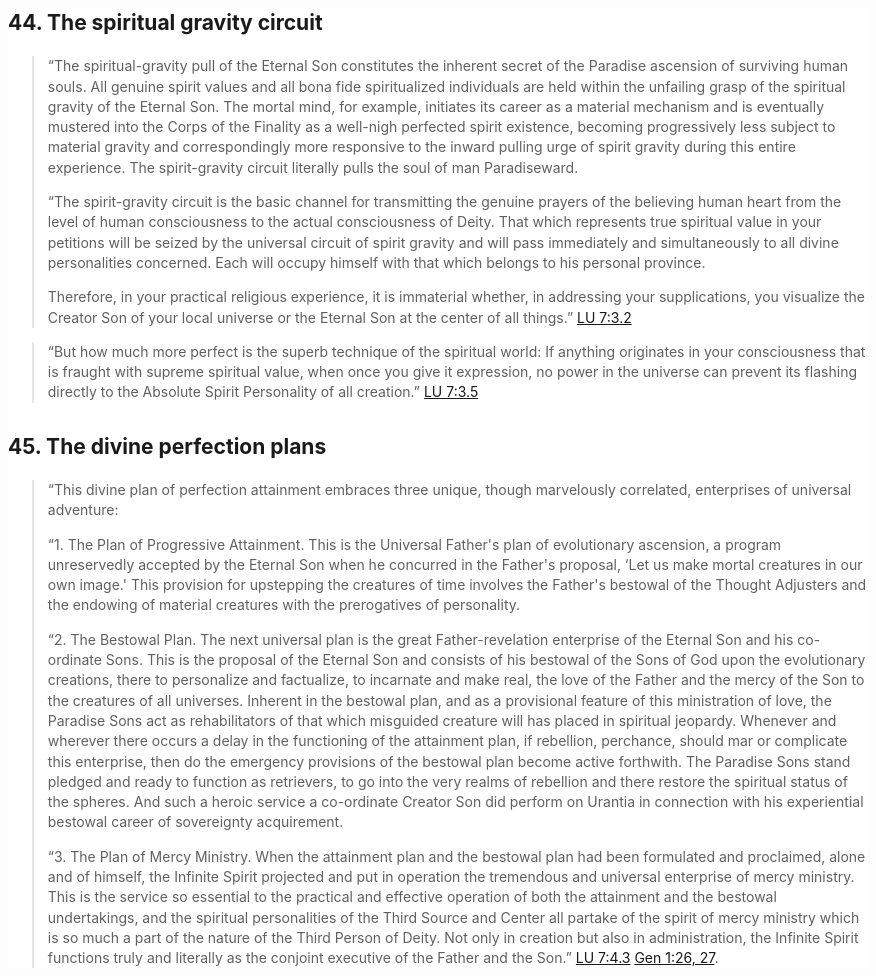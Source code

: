 ## 44. The spiritual gravity circuit

> “The spiritual-gravity pull of the Eternal Son constitutes the inherent secret of the Paradise ascension of surviving human souls. All genuine spirit values and all bona fide spiritualized individuals are held within the unfailing grasp of the spiritual gravity of the Eternal Son. The mortal mind, for example, initiates its career as a material mechanism and is eventually mustered into the Corps of the Finality as a well-nigh perfected spirit existence, becoming progressively less subject to material gravity and correspondingly more responsive to the inward pulling urge of spirit gravity during this entire experience. The spirit-gravity circuit literally pulls the soul of man Paradiseward.
> 
> “The spirit-gravity circuit is the basic channel for transmitting the genuine prayers of the believing human heart from the level of human consciousness to the actual consciousness of Deity. That which represents true spiritual value in your petitions will be seized by the universal circuit of spirit gravity and will pass immediately and simultaneously to all divine personalities concerned. Each will occupy himself with that which belongs to his personal province.
> 
> Therefore, in your practical religious experience, it is immaterial whether, in addressing your supplications, you visualize the Creator Son of your local universe or the Eternal Son at the center of all things.” [LU 7:3.2](/fr/The_Urantia_Book/7#p3_2)

> “But how much more perfect is the superb technique of the spiritual world: If anything originates in your consciousness that is fraught with supreme spiritual value, when once you give it expression, no power in the universe can prevent its flashing directly to the Absolute Spirit Personality of all creation.” [LU 7:3.5](/fr/The_Urantia_Book/7#p3_5)

## 45. The divine perfection plans

> “This divine plan of perfection attainment embraces three unique, though marvelously correlated, enterprises of universal adventure:
> 
> “1. The Plan of Progressive Attainment. This is the Universal Father's plan of evolutionary ascension, a program unreservedly accepted by the Eternal Son when he concurred in the Father's proposal, ‘Let us make mortal creatures in our own image.' This provision for upstepping the creatures of time involves the Father's bestowal of the Thought Adjusters and the endowing of material creatures with the prerogatives of personality.
> 
> “2. The Bestowal Plan. The next universal plan is the great Father-revelation enterprise of the Eternal Son and his co-ordinate Sons. This is the proposal of the Eternal Son and consists of his bestowal of the Sons of God upon the evolutionary creations, there to personalize and factualize, to incarnate and make real, the love of the Father and the mercy of the Son to the creatures of all universes. Inherent in the bestowal plan, and as a provisional feature of this ministration of love, the Paradise Sons act as rehabilitators of that which misguided creature will has placed in spiritual jeopardy. Whenever and wherever there occurs a delay in the functioning of the attainment plan, if rebellion, perchance, should mar or complicate this enterprise, then do the emergency provisions of the bestowal plan become active forthwith. The Paradise Sons stand pledged and ready to function as retrievers, to go into the very realms of rebellion and there restore the spiritual status of the spheres. And such a heroic service a co-ordinate Creator Son did perform on Urantia in connection with his experiential bestowal career of sovereignty acquirement.
> 
> “3. The Plan of Mercy Ministry. When the attainment plan and the bestowal plan had been formulated and proclaimed, alone and of himself, the Infinite Spirit projected and put in operation the tremendous and universal enterprise of mercy ministry. This is the service so essential to the practical and effective operation of both the attainment and the bestowal undertakings, and the spiritual personalities of the Third Source and Center all partake of the spirit of mercy ministry which is so much a part of the nature of the Third Person of Deity. Not only in creation but also in administration, the Infinite Spirit functions truly and literally as the conjoint executive of the Father and the Son.” [LU 7:4.3](/fr/The_Urantia_Book/7#p4_3) [Gen 1:26, 27](/fr/Bible/Genesis/1#v26).
